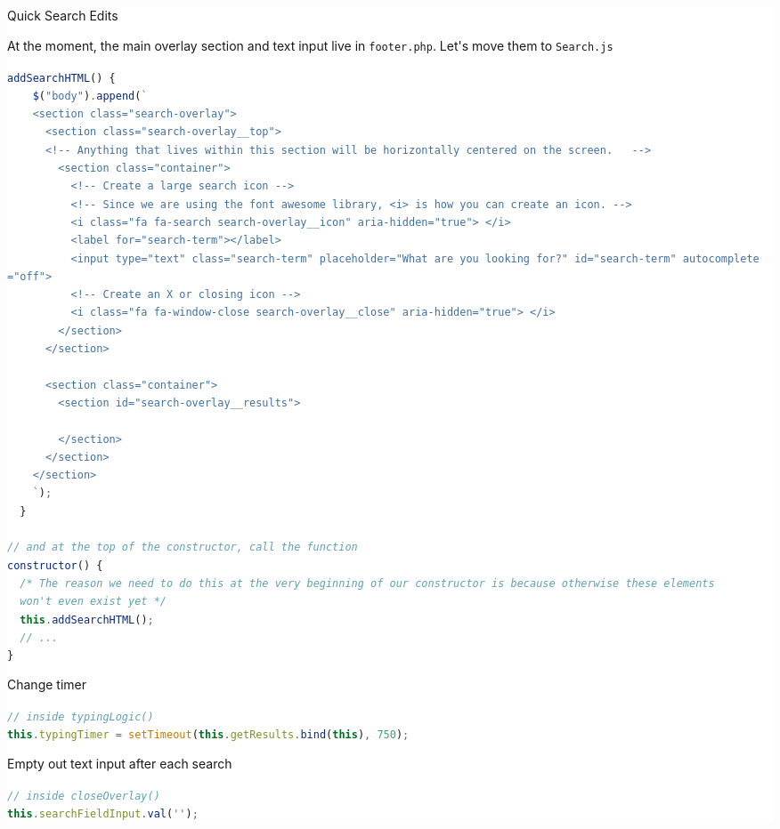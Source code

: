 Quick Search Edits

At the moment, the main overlay section and text input live in `footer.php`. Let's move them to `Search.js`

```js
addSearchHTML() {
    $("body").append(`
    <section class="search-overlay">
      <section class="search-overlay__top">
      <!-- Anything that lives within this section will be horizontally centered on the screen.   -->
        <section class="container">
          <!-- Create a large search icon -->
          <!-- Since we are using the font awesome library, <i> is how you can create an icon. -->
          <i class="fa fa-search search-overlay__icon" aria-hidden="true"> </i>
          <label for="search-term"></label>
          <input type="text" class="search-term" placeholder="What are you looking for?" id="search-term" autocomplete="off">
          <!-- Create an X or closing icon -->
          <i class="fa fa-window-close search-overlay__close" aria-hidden="true"> </i>
        </section>
      </section>

      <section class="container">
        <section id="search-overlay__results">
          
        </section>
      </section>
    </section>
    `);
  }

// and at the top of the constructor, call the function
constructor() {
  /* The reason we need to do this at the very beginning of our constructor is because otherwise these elements
  won't even exist yet */
  this.addSearchHTML();
  // ...
}
```

Change timer

```js
// inside typingLogic()
this.typingTimer = setTimeout(this.getResults.bind(this), 750);
```

Empty out text input after each search

```js
// inside closeOverlay()
this.searchFieldInput.val('');
```
